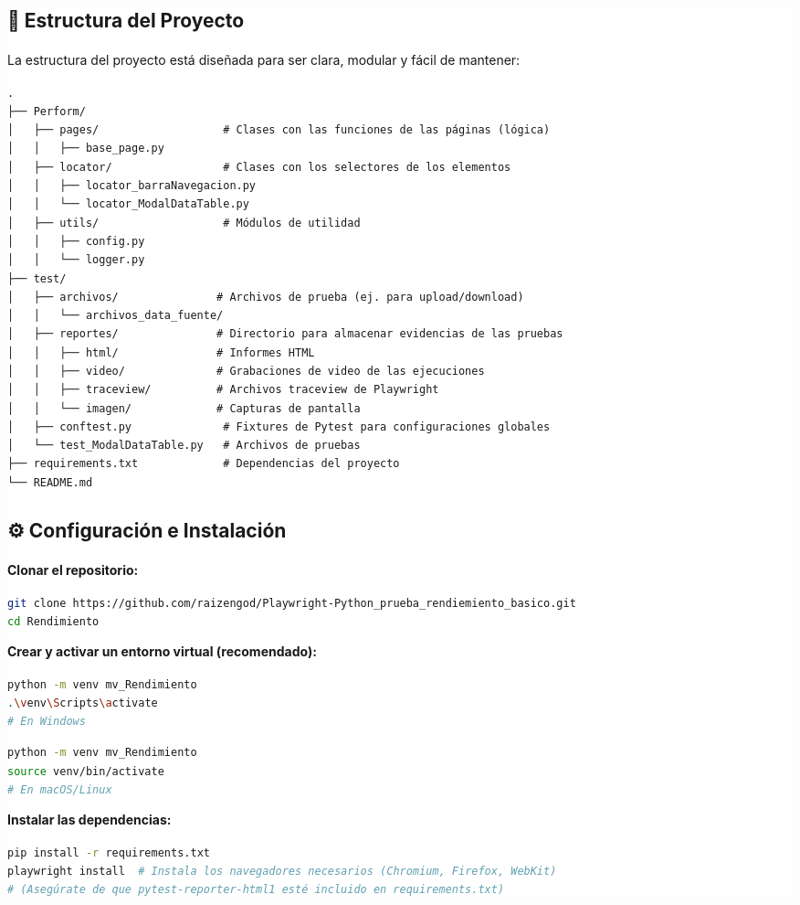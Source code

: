 ## 📂 Estructura del Proyecto
La estructura del proyecto está diseñada para ser clara, modular y fácil de mantener:
```
.
├── Perform/
│   ├── pages/                   # Clases con las funciones de las páginas (lógica)
│   │   ├── base_page.py
│   ├── locator/                 # Clases con los selectores de los elementos
│   │   ├── locator_barraNavegacion.py
│   │   └── locator_ModalDataTable.py
│   ├── utils/                   # Módulos de utilidad
│   │   ├── config.py
│   │   └── logger.py
├── test/
│   ├── archivos/               # Archivos de prueba (ej. para upload/download)
│   │   └── archivos_data_fuente/
│   ├── reportes/               # Directorio para almacenar evidencias de las pruebas
│   │   ├── html/               # Informes HTML
│   │   ├── video/              # Grabaciones de video de las ejecuciones
│   │   ├── traceview/          # Archivos traceview de Playwright
│   │   └── imagen/             # Capturas de pantalla
│   ├── conftest.py              # Fixtures de Pytest para configuraciones globales
│   └── test_ModalDataTable.py   # Archivos de pruebas
├── requirements.txt             # Dependencias del proyecto
└── README.md
```

## ⚙️ Configuración e Instalación
**Clonar el repositorio:**

```bash
git clone https://github.com/raizengod/Playwright-Python_prueba_rendiemiento_basico.git
cd Rendimiento
```

**Crear y activar un entorno virtual (recomendado):**

```bash
python -m venv mv_Rendimiento
.\venv\Scripts\activate
# En Windows
```

```bash
python -m venv mv_Rendimiento
source venv/bin/activate
# En macOS/Linux
```

**Instalar las dependencias:**

```bash
pip install -r requirements.txt
playwright install  # Instala los navegadores necesarios (Chromium, Firefox, WebKit)
# (Asegúrate de que pytest-reporter-html1 esté incluido en requirements.txt)
```
